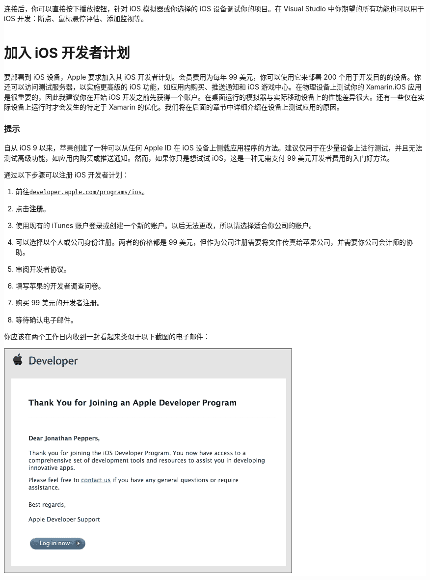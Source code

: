 连接后，你可以直接按下播放按钮，针对 iOS 模拟器或你选择的 iOS 设备调试你的项目。在 Visual Studio 中你期望的所有功能也可以用于 iOS 开发：断点、鼠标悬停评估、添加监视等。

# 加入 iOS 开发者计划

要部署到 iOS 设备，Apple 要求加入其 iOS 开发者计划。会员费用为每年 99 美元，你可以使用它来部署 200 个用于开发目的的设备。你还可以访问测试服务器，以实施更高级的 iOS 功能，如应用内购买、推送通知和 iOS 游戏中心。在物理设备上测试你的 Xamarin.iOS 应用是很重要的，因此我建议你在开始 iOS 开发之前先获得一个账户。在桌面运行的模拟器与实际移动设备上的性能差异很大。还有一些仅在实际设备上运行时才会发生的特定于 Xamarin 的优化。我们将在后面的章节中详细介绍在设备上测试应用的原因。

### 提示

自从 iOS 9 以来，苹果创建了一种可以从任何 Apple ID 在 iOS 设备上侧载应用程序的方法。建议仅用于在少量设备上进行测试，并且无法测试高级功能，如应用内购买或推送通知。然而，如果你只是想试试 iOS，这是一种无需支付 99 美元开发者费用的入门好方法。

通过以下步骤可以注册 iOS 开发者计划：

1.  前往[`developer.apple.com/programs/ios`](https://developer.apple.com/programs/ios)。

1.  点击**注册**。

1.  使用现有的 iTunes 账户登录或创建一个新的账户。以后无法更改，所以请选择适合你公司的账户。

1.  可以选择以个人或公司身份注册。两者的价格都是 99 美元，但作为公司注册需要将文件传真给苹果公司，并需要你公司会计师的协助。

1.  审阅开发者协议。

1.  填写苹果的开发者调查问卷。

1.  购买 99 美元的开发者注册。

1.  等待确认电子邮件。

你应该在两个工作日内收到一封看起来类似于以下截图的电子邮件：

![注册 iOS 开发者计划](img/image00195.jpeg)
